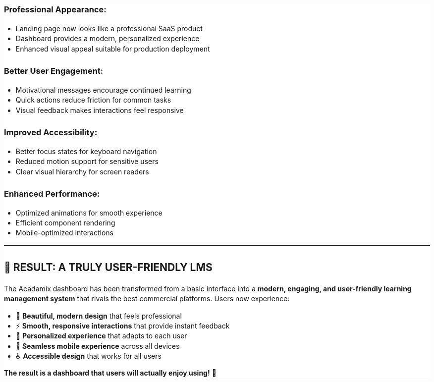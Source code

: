 ### **Professional Appearance:**
- Landing page now looks like a professional SaaS product
- Dashboard provides a modern, personalized experience
- Enhanced visual appeal suitable for production deployment

### **Better User Engagement:**
- Motivational messages encourage continued learning
- Quick actions reduce friction for common tasks
- Visual feedback makes interactions feel responsive

### **Improved Accessibility:**
- Better focus states for keyboard navigation
- Reduced motion support for sensitive users
- Clear visual hierarchy for screen readers

### **Enhanced Performance:**
- Optimized animations for smooth experience
- Efficient component rendering
- Mobile-optimized interactions

---

## 🌟 **RESULT: A TRULY USER-FRIENDLY LMS**

The Acadamix dashboard has been transformed from a basic interface into a **modern, engaging, and user-friendly learning management system** that rivals the best commercial platforms. Users now experience:

- 🎨 **Beautiful, modern design** that feels professional
- ⚡ **Smooth, responsive interactions** that provide instant feedback  
- 👤 **Personalized experience** that adapts to each user
- 📱 **Seamless mobile experience** across all devices
- ♿ **Accessible design** that works for all users

**The result is a dashboard that users will actually enjoy using!** 🚀
